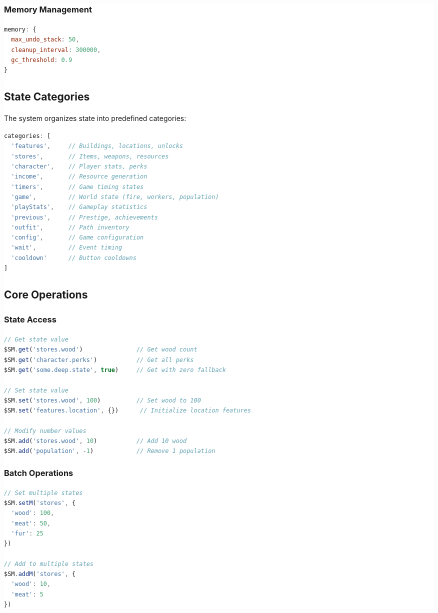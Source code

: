 ### Memory Management
```javascript
memory: {
  max_undo_stack: 50,
  cleanup_interval: 300000,
  gc_threshold: 0.9
}
```

## State Categories

The system organizes state into predefined categories:

```javascript
categories: [
  'features',     // Buildings, locations, unlocks
  'stores',       // Items, weapons, resources
  'character',    // Player stats, perks
  'income',       // Resource generation
  'timers',       // Game timing states
  'game',         // World state (fire, workers, population)
  'playStats',    // Gameplay statistics
  'previous',     // Prestige, achievements
  'outfit',       // Path inventory
  'config',       // Game configuration
  'wait',         // Event timing
  'cooldown'      // Button cooldowns
]
```

## Core Operations

### State Access
```javascript
// Get state value
$SM.get('stores.wood')               // Get wood count
$SM.get('character.perks')           // Get all perks
$SM.get('some.deep.state', true)     // Get with zero fallback

// Set state value
$SM.set('stores.wood', 100)          // Set wood to 100
$SM.set('features.location', {})      // Initialize location features

// Modify number values
$SM.add('stores.wood', 10)           // Add 10 wood
$SM.add('population', -1)            // Remove 1 population
```

### Batch Operations
```javascript
// Set multiple states
$SM.setM('stores', {
  'wood': 100,
  'meat': 50,
  'fur': 25
})

// Add to multiple states
$SM.addM('stores', {
  'wood': 10,
  'meat': 5
})
```

